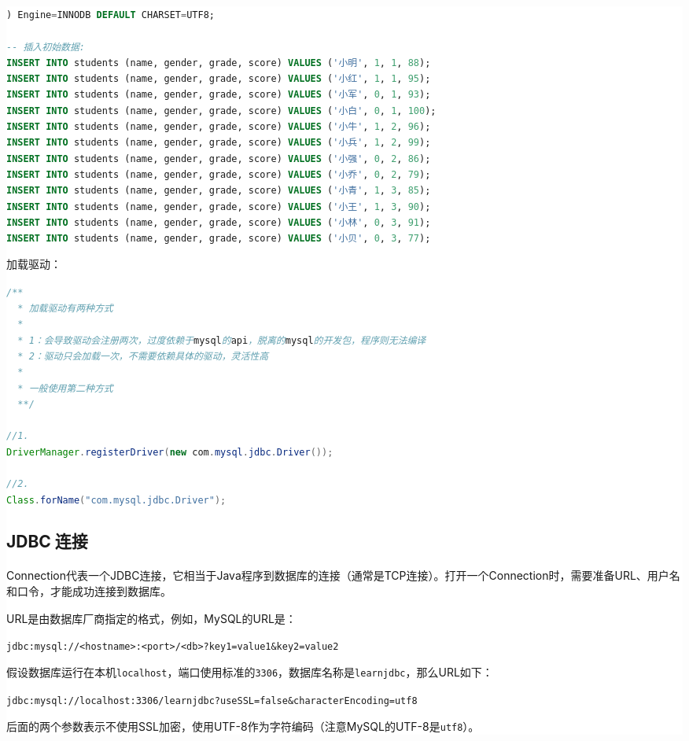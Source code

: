 ```sql
) Engine=INNODB DEFAULT CHARSET=UTF8;

-- 插入初始数据:
INSERT INTO students (name, gender, grade, score) VALUES ('小明', 1, 1, 88);
INSERT INTO students (name, gender, grade, score) VALUES ('小红', 1, 1, 95);
INSERT INTO students (name, gender, grade, score) VALUES ('小军', 0, 1, 93);
INSERT INTO students (name, gender, grade, score) VALUES ('小白', 0, 1, 100);
INSERT INTO students (name, gender, grade, score) VALUES ('小牛', 1, 2, 96);
INSERT INTO students (name, gender, grade, score) VALUES ('小兵', 1, 2, 99);
INSERT INTO students (name, gender, grade, score) VALUES ('小强', 0, 2, 86);
INSERT INTO students (name, gender, grade, score) VALUES ('小乔', 0, 2, 79);
INSERT INTO students (name, gender, grade, score) VALUES ('小青', 1, 3, 85);
INSERT INTO students (name, gender, grade, score) VALUES ('小王', 1, 3, 90);
INSERT INTO students (name, gender, grade, score) VALUES ('小林', 0, 3, 91);
INSERT INTO students (name, gender, grade, score) VALUES ('小贝', 0, 3, 77);
```

加载驱动：

```java
/**
  * 加载驱动有两种方式
  *
  * 1：会导致驱动会注册两次，过度依赖于mysql的api，脱离的mysql的开发包，程序则无法编译
  * 2：驱动只会加载一次，不需要依赖具体的驱动，灵活性高
  *
  * 一般使用第二种方式
  **/

//1.
DriverManager.registerDriver(new com.mysql.jdbc.Driver());

//2.
Class.forName("com.mysql.jdbc.Driver");
```



## JDBC 连接

Connection代表一个JDBC连接，它相当于Java程序到数据库的连接（通常是TCP连接）。打开一个Connection时，需要准备URL、用户名和口令，才能成功连接到数据库。

URL是由数据库厂商指定的格式，例如，MySQL的URL是：

```
jdbc:mysql://<hostname>:<port>/<db>?key1=value1&key2=value2
```

假设数据库运行在本机`localhost`，端口使用标准的`3306`，数据库名称是`learnjdbc`，那么URL如下：

```
jdbc:mysql://localhost:3306/learnjdbc?useSSL=false&characterEncoding=utf8
```

后面的两个参数表示不使用SSL加密，使用UTF-8作为字符编码（注意MySQL的UTF-8是`utf8`）。
